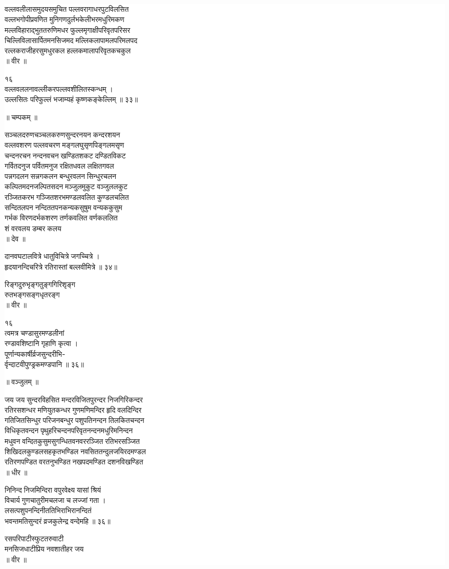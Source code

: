 वल्लवलीलासमुदयसमुचित पल्लवरागाधरपुटविलसित  
वल्लभगोपीप्रवणित मुनिगणदुर्लभकेलीभरमधुरिमकण  
मल्लविहाराद्भुततरुणिमधर फुल्लमृगाक्षीपरिवृतपरिसर  
चिल्लिविलासार्पितमनसिजमद मल्लिकलापामलपरिमलपद  
रल्लकराजीहरसुमधुरकल हल्लकमालापरिवृतकचकुल  
॥ वीर ॥  
  
१६  
वल्लवललनावल्लीकरपल्लवशीलितस्कन्धम् ।  
उल्लसितः परिफुल्लं भजाम्यहं कृष्णकङ्केल्लिम् ॥ ३३॥  
  
॥ चम्पकम् ॥  
  
सञ्चलदरुणचञ्चलकरुणसुन्दरनयन कन्दरशयन  
वल्लवशरण पल्लवचरण मङ्गलघुसृणपिङ्गलमसृण  
चन्दनरचन नन्दनवचन खण्डितशकट दण्डितविकट  
गर्वितदनुज पर्वितमनुज रक्षितधवल लक्षितगवल  
पन्नगदलन सन्नगकलन बन्धुरवलन सिन्धुरचलन  
कल्पितमदनजल्पितसदन मञ्जुलमुकुट वञ्जुललकुट  
रञ्जितकरभ गञ्जितशरभमण्डलवलित कुण्डलचलित  
सन्दितलपन नन्दिततपनकन्यकसुषुम वन्यककुसुम  
गर्भक विरणदर्भकशरण तर्णकवलित वर्णकललित  
शं वरवलय डम्बर कलय  
॥ देव ॥  
  
दानवघटालवित्रे धातुविचित्रे जगच्चित्रे ।  
हृदयानन्दिचरित्रे रतिरास्तां बल्लवीमित्रे ॥ ३४॥  
  
रिङ्गदुरुभृङ्गतुङ्गगिरिशृङ्ग  
रुतभङ्गसङ्गधृतरङ्ग  
॥ वीर ॥  
  
१६  
त्वमत्र चण्डासुरमण्डलीनां  
     रण्डावशिष्टानि गृहाणि कृत्वा ।  
पूर्णान्यकार्षीर्व्रजसुन्दरीभि-  
     र्वृन्दाटवीपुण्ड्रकमण्डपानि ॥ ३६॥  
  
॥ वञ्जुलम् ॥  
  
जय जय सुन्दरविहसित मन्दरविजितपुरन्दर निजगिरिकन्दर  
रतिरसशन्धर मणियुतकन्धर गुणमणिमन्दिर हृदि वलदिन्दिर  
गतिजितसिन्धुर परिजनबन्धुर पशुपतिनन्दन तिलकितचन्दन  
विधिकृतवन्दन पृथुहरिचन्दनपरिवृतनन्दनमधुरिमनिन्दन  
मधुवन वन्दितकुसुमसुगन्धितवनवररञ्जित रतिभरसञ्जित  
शिखिदलकुण्डलसहकृतभण्डिल नवसिततन्दुलजयिरदमण्डल  
रतिरणपण्डित वरतनुभण्डित नखपदमण्डित दशनविखण्डित  
॥ धीर ॥  
  
निनिन्द निजमिन्दिरा वपुरवेक्ष्य यासां श्रियं  
     विचार्य गुणचातुरीमचलजा च लज्जां गता ।  
लसत्पशुपनन्दिनीततिभिराभिरानन्दितं  
     भवन्तमतिसुन्दरं व्रजकुलेन्द्र वन्देमहि ॥ ३६॥  
  
रसपरिपाटीस्फुटतरुवाटी  
मनसिजधाटीप्रिय नवशातीहर जय  
॥ वीर ॥  
  